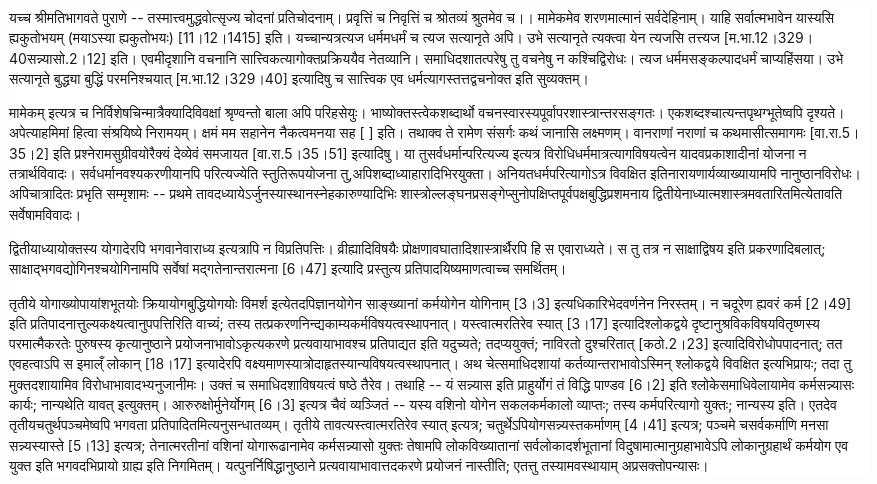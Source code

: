 यच्च श्रीमतिभागवते पुराणे -- तस्मात्त्वमुद्धवोत्सृज्य चोदनां
प्रतिचोदनाम्। प्रवृत्तिं च निवृत्तिं च श्रोतव्यं श्रुतमेव च।। मामेकमेव
शरणमात्मानं सर्वदेहिनाम्। याहि सर्वात्मभावेन यास्यसि ह्यकुतोभयम्
(मयाऽस्या ह्यकुतोभयः) \[11।12।1415\] इति। यच्चान्यत्रत्यज धर्ममधर्मं च
त्यज सत्यानृते अपि। उभे सत्यानृते त्यक्त्वा येन त्यजसि तत्त्यज
\[म.भा.12।329।40सन्न्यासो.2।12\] इति। एवमीदृशानि वचनानि
सात्त्विकत्यागोक्तप्रक्रिययैव नेतव्यानि। समाधिदशातत्परेषु तु वचनेषु न
कश्चिद्विरोधः। त्यज धर्ममसङ्कल्पादधर्मं चाप्यहिंसया। उभे सत्यानृते
बुद्ध्या बुद्धिं परमनिश्चयात् \[म.भा.12।329।40\] इत्यादिषु च सात्त्विक
एव धर्मत्यागस्तत्तद्वचनोक्त इति सुव्यक्तम्।  
  
मामेकम् इत्यत्र च निर्विशेषचिन्मात्रैक्यादिविवक्षां श्रृण्वन्तो बाला अपि
परिहसेयुः। भाष्योक्तस्त्वेकशब्दार्थो
वचनस्वारस्यपूर्वापरशास्त्रान्तरसङ्गतः। एकशब्दश्चात्यन्तपृथग्भूतेष्वपि
दृश्यते। अपेत्याहमिमां हित्वा संश्रयिष्ये निरामयम्। क्षमं मम सहानेन
नैकत्वमनया सह \[ \] इति। तथाक्व ते रामेण संसर्गः कथं जानासि लक्ष्मणम्।
वानराणां नराणां च कथमासीत्समागमः \[वा.रा.5।35।2\] इति
प्रश्नेरामसुग्रीवयोरैक्यं देव्येवं समजायत \[वा.रा.5।35।51\] इत्यादिषु।
या तुसर्वधर्मान्परित्यज्य इत्यत्र विरोधिधर्ममात्रत्यागविषयत्वेन
यादवप्रकाशादीनां योजना न तत्रार्थविवादः। सर्वधर्मानवश्यकरणीयानपि
परित्यज्येति स्तुतिरूपयोजना तु,अपिशब्दाध्याहारादिभिरयुक्ता।
अनियतधर्मपरित्यागोऽत्र विवक्षित इतिनारायणार्यव्याख्यायामपि
नानुष्ठानविरोधः। अपिचात्रादितः प्रभृति सम्मृशामः -- प्रथमे
तावदध्यायेऽर्जुनस्यास्थानस्नेहकारुण्यादिभिः
शास्त्रोल्लङ्घनप्रसङ्गेप्सुनोपक्षिप्तपूर्वपक्षबुद्धिप्रशमनाय
द्वितीयेनाध्यात्मशास्त्रमवतारितमित्येतावति सर्वेषामविवादः।  
  
द्वितीयाध्यायोक्तस्य योगादेरपि भगवानेवाराध्य इत्यत्रापि न विप्रतिपत्तिः।
व्रीह्यादिविषयैः प्रोक्षणावघातादिशास्त्रार्थैरपि हि स एवाराध्यते। स तु
तत्र न साक्षाद्विषय इति प्रकरणादिबलात्; साक्षाद्भगवद्योगिनश्चयोगिनामपि
सर्वेषां मद्गतेनान्तरात्मना \[6।47\] इत्यादि प्रस्तुत्य
प्रतिपादयिष्यमाणत्वाच्च समर्थितम्।  
  
तृतीये योगाख्योपायांशभूतयोः क्रियायोगबुद्धियोगयोः विमर्श
इत्येतदपिज्ञानयोगेन साङ्ख्यानां कर्मयोगेन योगिनाम् \[3।3\]
इत्यधिकारिभेदवर्णनेन निरस्तम्। न चदूरेण ह्यवरं कर्म \[2।49\] इति
प्रतिपादनात्तुल्यकक्ष्यत्वानुपपत्तिरिति वाच्यं; तस्य
तत्प्रकरणनिन्द्यकाम्यकर्मविषयत्वस्थापनात्। यस्त्वात्मरतिरेव स्यात्
\[3।17\] इत्यादिश्लोकद्वये दृष्टानुश्रविकविषयवितृष्णस्य परमात्मैकरतेः
पुरुषस्य कृत्यानुष्ठाने प्रयोजनाभावोऽकृत्यकरणे प्रत्यवायाभावश्च
प्रतिपाद्यत इति यदुच्यते; तदप्ययुक्तं; नाविरतो दुश्चरितात् \[कठो.2।23\]
इत्यादिविरोधोपपादनात्; तत एवहत्वाऽपि स इमाल्ँ लोकान् \[18।17\] इत्यादेरपि
वक्ष्यमाणस्यात्रोदाहृतस्यान्यविषयत्वस्थापनात्। अथ चेत्समाधिदशायां
कर्तव्यान्तराभावोऽस्मिन् श्लोकद्वये विवक्षित इत्यभिप्रायः; तदा तु
मुक्तदशायामिव विरोधाभावादभ्यनुजानीमः। उक्तं च समाधिदशाविषयत्वं षष्ठे
तैरेव। तथाहि -- यं सन्न्यास इति प्राहुर्योगं तं विद्धि पाण्डव \[6।2\]
इति श्लोकेसमाधिवेलायामेव कर्मसन्न्यासः कार्यः; नान्यथेति यावत्
इत्युक्तम्। आरुरुक्षोर्मुनेर्योगम् \[6।3\] इत्यत्र चैवं व्यञ्जितं -- यस्य
वशिनो योगेन सकलकर्मकालो व्याप्तः; तस्य कर्मपरित्यागो युक्तः; नान्यस्य
इति। एतदेव तृतीयचतुर्थपञ्चमेष्वपि भगवता प्रतिपादितमित्यनुसन्धातव्यम्।
तृतीये तावत्यस्त्वात्मरतिरेव स्यात् इत्यत्र;
चतुर्थेऽपियोगसन्न्यस्तकर्माणम् \[4।41\] इत्यत्र; पञ्चमे चसर्वकर्माणि
मनसा सन्न्यस्यास्ते \[5।13\] इत्यत्र; तेनात्मरतीनां वशिनां योगारूढानामेव
कर्मसन्न्यासो युक्तः तेषामपि लोकविख्यातानां सर्वलोकादर्शभूतानां
विदुषामात्मानुग्रहाभावेऽपि लोकानुग्रहार्थं कर्मयोग एव युक्त इति
भगवदभिप्रायो ग्राह्य इति निगमितम्। यत्पुनर्निषिद्धानुष्ठाने
प्रत्यवायाभावात्तदकरणे प्रयोजनं नास्तीति; एतत्तु तस्यामवस्थायाम्
अप्रसक्तोपन्यासः।  
  
